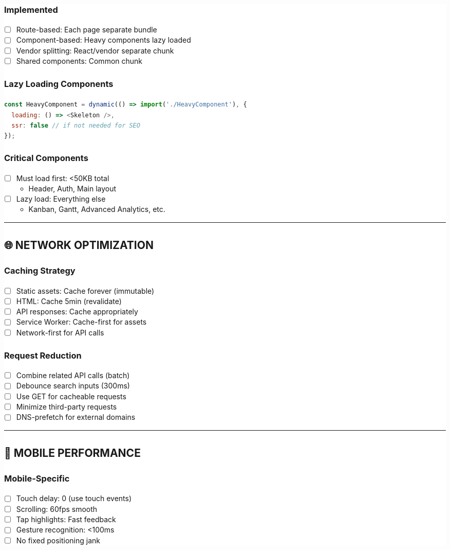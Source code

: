 ### Implemented
- [ ] Route-based: Each page separate bundle
- [ ] Component-based: Heavy components lazy loaded
- [ ] Vendor splitting: React/vendor separate chunk
- [ ] Shared components: Common chunk

### Lazy Loading Components
```javascript
const HeavyComponent = dynamic(() => import('./HeavyComponent'), {
  loading: () => <Skeleton />,
  ssr: false // if not needed for SEO
});
```

### Critical Components
- [ ] Must load first: <50KB total
  - Header, Auth, Main layout
- [ ] Lazy load: Everything else
  - Kanban, Gantt, Advanced Analytics, etc.

---

## 🌐 **NETWORK OPTIMIZATION**

### Caching Strategy
- [ ] Static assets: Cache forever (immutable)
- [ ] HTML: Cache 5min (revalidate)
- [ ] API responses: Cache appropriately
- [ ] Service Worker: Cache-first for assets
- [ ] Network-first for API calls

### Request Reduction
- [ ] Combine related API calls (batch)
- [ ] Debounce search inputs (300ms)
- [ ] Use GET for cacheable requests
- [ ] Minimize third-party requests
- [ ] DNS-prefetch for external domains

---

## 📱 **MOBILE PERFORMANCE**

### Mobile-Specific
- [ ] Touch delay: 0 (use touch events)
- [ ] Scrolling: 60fps smooth
- [ ] Tap highlights: Fast feedback
- [ ] Gesture recognition: <100ms
- [ ] No fixed positioning jank
